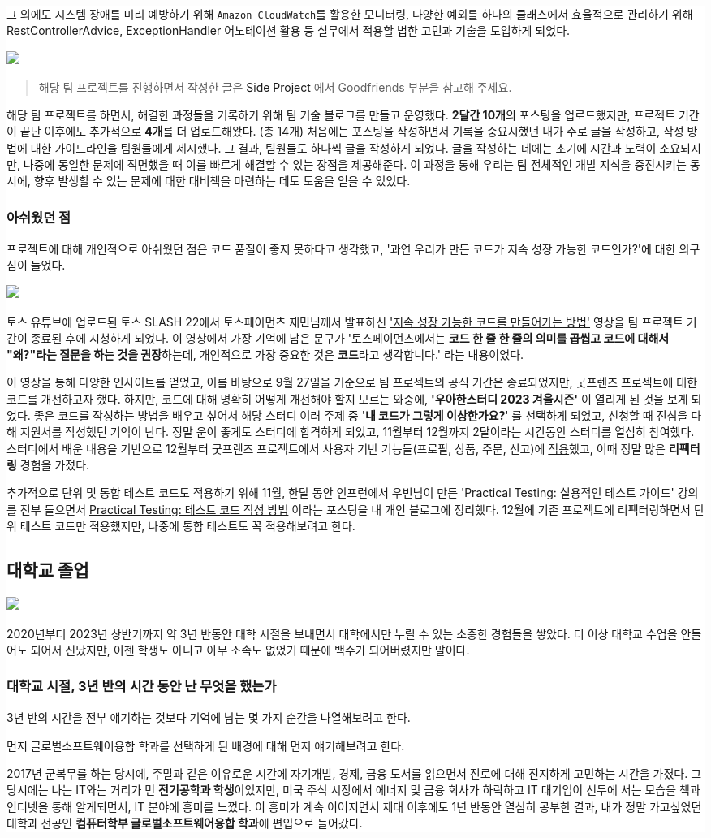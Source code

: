그 외에도 시스템 장애를 미리 예방하기 위해 `Amazon CloudWatch`를 활용한 모니터링, 다양한 예외를 하나의 클래스에서 효율적으로 관리하기 위해 RestControllerAdvice, ExceptionHandler 어노테이션 활용 등
실무에서 적용할 법한 고민과 기술을 도입하게 되었다.

![](/assets/img/record/record-goodfriends-tech-blog.png)

> 해당 팀 프로젝트를 진행하면서 작성한 글은 [Side Project](http://127.0.0.1:4000/category/#Side_Project) 에서 Goodfriends 부분을 참고해 주세요.

해당 팀 프로젝트를 하면서, 해결한 과정들을 기록하기 위해 팀 기술 블로그를 만들고 운영했다. **2달간 10개**의 포스팅을 업로드했지만, 프로젝트 기간이 끝난 이후에도 추가적으로 **4개**를 더 업로드해왔다. (총 14개)
처음에는 포스팅을 작성하면서 기록을 중요시했던 내가 주로 글을 작성하고, 작성 방법에 대한 가이드라인을 팀원들에게 제시했다. 그 결과, 팀원들도 하나씩 글을 작성하게 되었다.
글을 작성하는 데에는 초기에 시간과 노력이 소요되지만, 나중에 동일한 문제에 직면했을 때 이를 빠르게 해결할 수 있는 장점을 제공해준다.
이 과정을 통해 우리는 팀 전체적인 개발 지식을 증진시키는 동시에, 향후 발생할 수 있는 문제에 대한 대비책을 마련하는 데도 도움을 얻을 수 있었다.

### 아쉬웠던 점

프로젝트에 대해 개인적으로 아쉬웠던 점은 코드 품질이 좋지 못하다고 생각했고, 
'과연 우리가 만든 코드가 지속 성장 가능한 코드인가?'에 대한 의구심이 들었다.

![](/assets/img/record/record-toss-slash22-jemin.png)

토스 유튜브에 업로드된 토스 SLASH 22에서 토스페이먼츠 재민님께서 발표하신 ['지속 성장 가능한 코드를 만들어가는 방법'](https://toss.im/slash-22/sessions/1-6) 영상을 팀 프로젝트 기간이 종료된 후에 시청하게 되었다.
이 영상에서 가장 기억에 남은 문구가 '토스페이먼츠에서는 **코드 한 줄 한 줄의 의미를 곱씹고 코드에 대해서 "왜?"라는 질문을 하는 것을 권장**하는데, 개인적으로 가장 중요한 것은 **코드**라고 생각합니다.' 라는 내용이었다.

이 영상을 통해 다양한 인사이트를 얻었고, 이를 바탕으로 9월 27일을 기준으로 팀 프로젝트의 공식 기간은 종료되었지만, 굿프렌즈 프로젝트에 대한 코드를 개선하고자 했다.
하지만, 코드에 대해 명확히 어떻게 개선해야 할지 모르는 와중에, **'우아한스터디 2023 겨울시즌'** 이 열리게 된 것을 보게 되었다.
좋은 코드를 작성하는 방법을 배우고 싶어서 해당 스터디 여러 주제 중 '**내 코드가 그렇게 이상한가요?**' 를 선택하게 되었고, 신청할 때 진심을 다해 지원서를 작성했던 기억이 난다.
정말 운이 좋게도 스터디에 합격하게 되었고, 11월부터 12월까지 2달이라는 시간동안 스터디를 열심히 참여했다.
스터디에서 배운 내용을 기반으로 12월부터 굿프렌즈 프로젝트에서 사용자 기반 기능들(프로필, 상품, 주문, 신고)에 [적용](https://devfancy.github.io/Goodfriends-Improved/)했고, 이때 정말 많은 **리팩터링** 경험을 가졌다.

추가적으로 단위 및 통합 테스트 코드도 적용하기 위해 11월, 한달 동안 인프런에서 우빈님이 만든 'Practical Testing: 실용적인 테스트 가이드' 강의를 전부 들으면서 [Practical Testing: 테스트 코드 작성 방법](https://devfancy.github.io/Practical-Testing/) 이라는 포스팅을 내 개인 블로그에 정리했다.
12월에 기존 프로젝트에 리팩터링하면서 단위 테스트 코드만 적용했지만, 나중에 통합 테스트도 꼭 적용해보려고 한다.

## 대학교 졸업

![](/assets/img/record/record-knu-diploma.jpg)

2020년부터 2023년 상반기까지 약 3년 반동안 대학 시절을 보내면서 대학에서만 누릴 수 있는 소중한 경험들을 쌓았다.
더 이상 대학교 수업을 안들어도 되어서 신났지만, 이젠 학생도 아니고 아무 소속도 없었기 때문에 백수가 되어버렸지만 말이다.

### 대학교 시절, 3년 반의 시간 동안 난 무엇을 했는가

3년 반의 시간을 전부 얘기하는 것보다 기억에 남는 몇 가지 순간을 나열해보려고 한다.

먼저 글로벌소프트웨어융합 학과를 선택하게 된 배경에 대해 먼저 얘기해보려고 한다.

2017년 군복무를 하는 당시에, 주말과 같은 여유로운 시간에 자기개발, 경제, 금융 도서를 읽으면서 진로에 대해 진지하게 고민하는 시간을 가졌다.
그 당시에는 나는 IT와는 거리가 먼 **전기공학과 학생**이었지만, 미국 주식 시장에서 에너지 및 금융 회사가 하락하고 IT 대기업이 선두에 서는 모습을 책과 인터넷을 통해 알게되면서, IT 분야에 흥미를 느꼈다.
이 흥미가 계속 이어지면서 제대 이후에도 1년 반동안 열심히 공부한 결과, 내가 정말 가고싶었던 대학과 전공인 **컴퓨터학부 글로벌소프트웨어융합 학과**에 편입으로 들어갔다.
